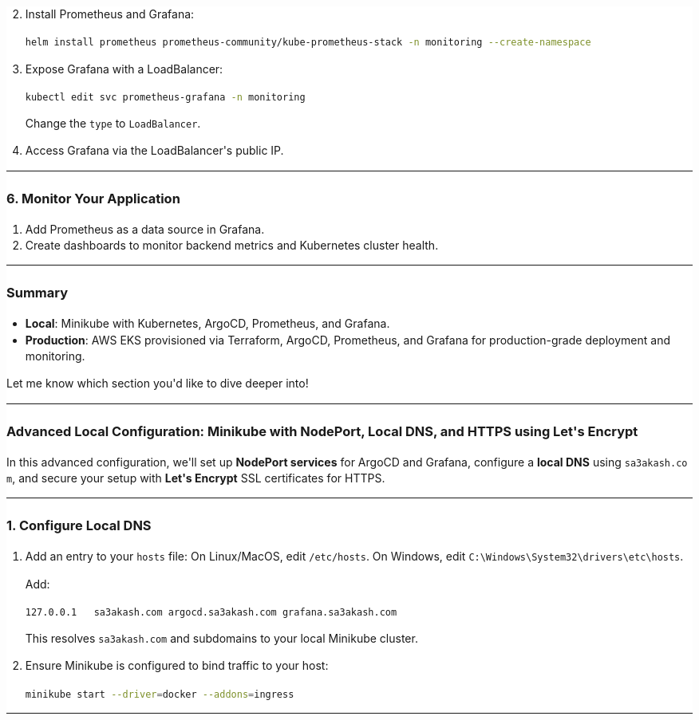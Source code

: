2. Install Prometheus and Grafana:
   ```bash
   helm install prometheus prometheus-community/kube-prometheus-stack -n monitoring --create-namespace
   ```

3. Expose Grafana with a LoadBalancer:
   ```bash
   kubectl edit svc prometheus-grafana -n monitoring
   ```

   Change the `type` to `LoadBalancer`.

4. Access Grafana via the LoadBalancer's public IP.

---

### **6. Monitor Your Application**
1. Add Prometheus as a data source in Grafana.
2. Create dashboards to monitor backend metrics and Kubernetes cluster health.

---

### **Summary**
- **Local**: Minikube with Kubernetes, ArgoCD, Prometheus, and Grafana.
- **Production**: AWS EKS provisioned via Terraform, ArgoCD, Prometheus, and Grafana for production-grade deployment and monitoring.

Let me know which section you'd like to dive deeper into!




---


### **Advanced Local Configuration: Minikube with NodePort, Local DNS, and HTTPS using Let's Encrypt**

In this advanced configuration, we'll set up **NodePort services** for ArgoCD and Grafana, configure a **local DNS** using `sa3akash.com`, and secure your setup with **Let's Encrypt** SSL certificates for HTTPS.

---

### **1. Configure Local DNS**

1. Add an entry to your `hosts` file:
   On Linux/MacOS, edit `/etc/hosts`. On Windows, edit `C:\Windows\System32\drivers\etc\hosts`.

   Add:
   ```plaintext
   127.0.0.1   sa3akash.com argocd.sa3akash.com grafana.sa3akash.com
   ```

   This resolves `sa3akash.com` and subdomains to your local Minikube cluster.

2. Ensure Minikube is configured to bind traffic to your host:
   ```bash
   minikube start --driver=docker --addons=ingress
   ```

---